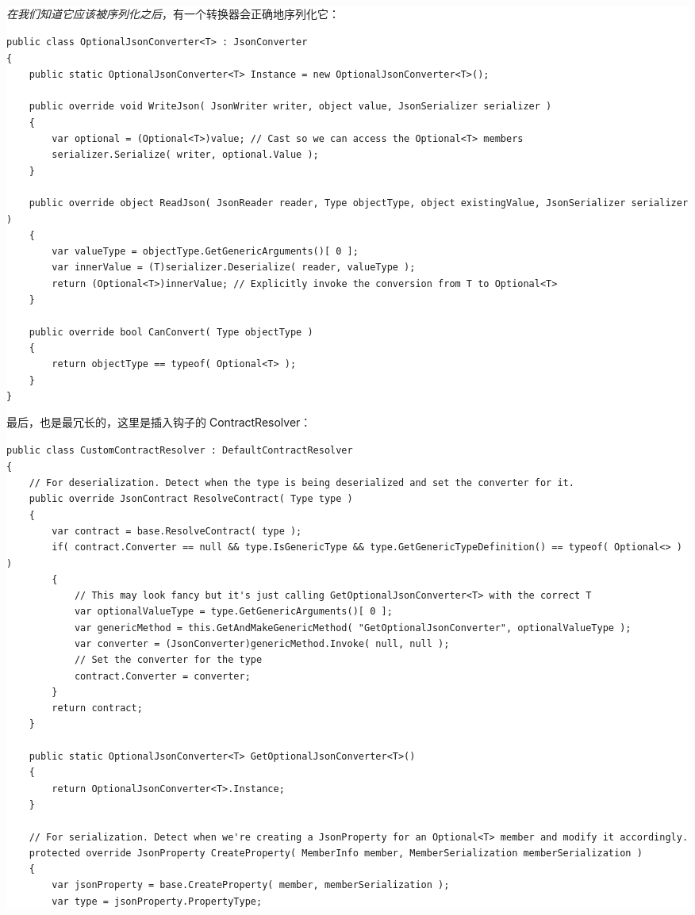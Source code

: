 *在我们知道它应该被序列化之后*，有一个转换器会正确地序列化它：

```
public class OptionalJsonConverter<T> : JsonConverter
{
    public static OptionalJsonConverter<T> Instance = new OptionalJsonConverter<T>();

    public override void WriteJson( JsonWriter writer, object value, JsonSerializer serializer )
    {
        var optional = (Optional<T>)value; // Cast so we can access the Optional<T> members
        serializer.Serialize( writer, optional.Value );
    }

    public override object ReadJson( JsonReader reader, Type objectType, object existingValue, JsonSerializer serializer )
    {
        var valueType = objectType.GetGenericArguments()[ 0 ];
        var innerValue = (T)serializer.Deserialize( reader, valueType );
        return (Optional<T>)innerValue; // Explicitly invoke the conversion from T to Optional<T>
    }

    public override bool CanConvert( Type objectType )
    {
        return objectType == typeof( Optional<T> );
    }
} 
```

最后，也是最冗长的，这里是插入钩子的 ContractResolver：

```
public class CustomContractResolver : DefaultContractResolver
{
    // For deserialization. Detect when the type is being deserialized and set the converter for it.
    public override JsonContract ResolveContract( Type type )
    {
        var contract = base.ResolveContract( type );
        if( contract.Converter == null && type.IsGenericType && type.GetGenericTypeDefinition() == typeof( Optional<> ) )
        {
            // This may look fancy but it's just calling GetOptionalJsonConverter<T> with the correct T
            var optionalValueType = type.GetGenericArguments()[ 0 ];
            var genericMethod = this.GetAndMakeGenericMethod( "GetOptionalJsonConverter", optionalValueType );
            var converter = (JsonConverter)genericMethod.Invoke( null, null );
            // Set the converter for the type
            contract.Converter = converter;
        }
        return contract;
    }

    public static OptionalJsonConverter<T> GetOptionalJsonConverter<T>()
    {
        return OptionalJsonConverter<T>.Instance;
    }

    // For serialization. Detect when we're creating a JsonProperty for an Optional<T> member and modify it accordingly.
    protected override JsonProperty CreateProperty( MemberInfo member, MemberSerialization memberSerialization )
    {
        var jsonProperty = base.CreateProperty( member, memberSerialization );
        var type = jsonProperty.PropertyType;
```
